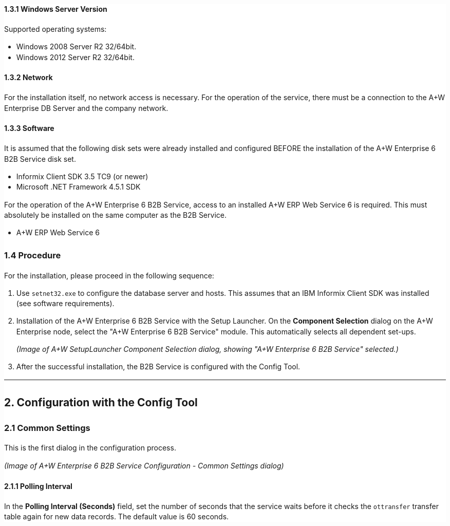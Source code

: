 #### 1.3.1 Windows Server Version

Supported operating systems:
-   Windows 2008 Server R2 32/64bit.
-   Windows 2012 Server R2 32/64bit.

#### 1.3.2 Network

For the installation itself, no network access is necessary.
For the operation of the service, there must be a connection to the A+W Enterprise DB Server and the company network.

#### 1.3.3 Software

It is assumed that the following disk sets were already installed and configured BEFORE the installation of the A+W Enterprise 6 B2B Service disk set.

-   Informix Client SDK 3.5 TC9 (or newer)
-   Microsoft .NET Framework 4.5.1 SDK

For the operation of the A+W Enterprise 6 B2B Service, access to an installed A+W ERP Web Service 6 is required. This must absolutely be installed on the same computer as the B2B Service.

-   A+W ERP Web Service 6

### 1.4 Procedure

For the installation, please proceed in the following sequence:

1.  Use `setnet32.exe` to configure the database server and hosts. This assumes that an IBM Informix Client SDK was installed (see software requirements).
2.  Installation of the A+W Enterprise 6 B2B Service with the Setup Launcher.
    On the **Component Selection** dialog on the A+W Enterprise node, select the "A+W Enterprise 6 B2B Service" module. This automatically selects all dependent set-ups.
    
    *(Image of A+W SetupLauncher Component Selection dialog, showing "A+W Enterprise 6 B2B Service" selected.)*

3.  After the successful installation, the B2B Service is configured with the Config Tool.

---

## 2. Configuration with the Config Tool

### 2.1 Common Settings

This is the first dialog in the configuration process.

*(Image of A+W Enterprise 6 B2B Service Configuration - Common Settings dialog)*

#### 2.1.1 Polling Interval

In the **Polling Interval (Seconds)** field, set the number of seconds that the service waits before it checks the `ottransfer` transfer table again for new data records. The default value is 60 seconds.
